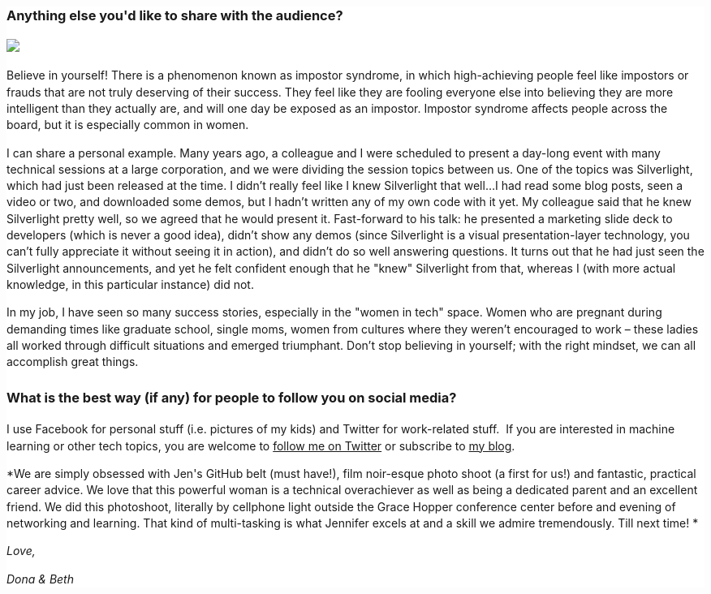 ### Anything else you'd like to share with the audience?

[![](http://www.fibonaccisequinsblog.com/wp-content/uploads/2015/11/IMG_5105-683x1024.jpg)](http://www.fibonaccisequinsblog.com/wp-content/uploads/2015/11/IMG_5105.jpg)

Believe in yourself! There is a phenomenon known as impostor syndrome, in which high-achieving people feel like impostors or frauds that are not truly deserving of their success. They feel like they are fooling everyone else into believing they are more intelligent than they actually are, and will one day be exposed as an impostor. Impostor syndrome affects people across the board, but it is especially common in women.

I can share a personal example. Many years ago, a colleague and I were scheduled to present a day-long event with many technical sessions at a large corporation, and we were dividing the session topics between us. One of the topics was Silverlight, which had just been released at the time. I didn’t really feel like I knew Silverlight that well…I had read some blog posts, seen a video or two, and downloaded some demos, but I hadn’t written any of my own code with it yet. My colleague said that he knew Silverlight pretty well, so we agreed that he would present it. Fast-forward to his talk: he presented a marketing slide deck to developers (which is never a good idea), didn’t show any demos (since Silverlight is a visual presentation-layer technology, you can’t fully appreciate it without seeing it in action), and didn’t do so well answering questions. It turns out that he had just seen the Silverlight announcements, and yet he felt confident enough that he "knew" Silverlight from that, whereas I (with more actual knowledge, in this particular instance) did not.

In my job, I have seen so many success stories, especially in the "women in tech" space. Women who are pregnant during demanding times like graduate school, single moms, women from cultures where they weren’t encouraged to work – these ladies all worked through difficult situations and emerged triumphant. Don’t stop believing in yourself; with the right mindset, we can all accomplish great things.

### What is the best way (if any) for people to follow you on social media?

I use Facebook for personal stuff (i.e. pictures of my kids) and Twitter for work-related stuff.  If you are interested in machine learning or other tech topics, you are welcome to [follow me on Twitter](http://twitter.com/jennifermarsman) or subscribe to [my blog](http://blogs.msdn.com/jennifer).

*We are simply obsessed with Jen's GitHub belt (must have!), film noir-esque photo shoot (a first for us!) and fantastic, practical career advice. We love that this powerful woman is a technical overachiever as well as being a dedicated parent and an excellent friend. We did this photoshoot, literally by cellphone light outside the Grace Hopper conference center before and evening of networking and learning. That kind of multi-tasking is what Jennifer excels at and a skill we admire tremendously. Till next time! *

*Love,*

*Dona & Beth*
